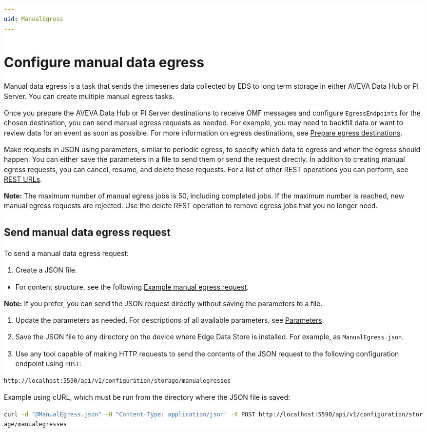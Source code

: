 ```yaml
---
uid: ManualEgress
---
```


# Configure manual data egress

Manual data egress is a task that sends the timeseries data collected by EDS to long term storage in either AVEVA Data Hub or PI Server. You can create multiple manual egress tasks.

Once you prepare the AVEVA Data Hub or PI Server destinations to receive OMF messages and configure `EgressEndpoints` for the chosen destination, you can send manual egress requests as needed. For example, you may need to backfill data or want to review data for an event as soon as possible. For more information on egress destinations, see [Prepare egress destinations](xref:PrepareEgressDestinations). 

Make requests in JSON using parameters, similar to periodic egress, to specify which data to egress and when the egress should happen. You can either save the parameters in a file to send them or send the request directly. In addition to creating manual egress requests, you can cancel, resume, and delete these requests. For a list of other REST operations you can perform, see [REST URLs](#rest-urls).

**Note:** The maximum number of manual egress jobs is 50, including completed jobs. If the maximum number is reached, new manual egress requests are rejected. Use the delete REST operation to remove egress jobs that you no longer need.  

## Send manual data egress request

To send a manual data egress request:

1. Create a JSON file.

  - For content structure, see the following [Example manual egress request](#example-manual-egress-request).

  **Note:** If you prefer, you can send the JSON request directly without saving the parameters to a file.

1. Update the parameters as needed. For descriptions of all available parameters, see [Parameters](#parameters).

1. Save the JSON file to any directory on the device where Edge Data Store is installed. For example, as `ManualEgress.json`.

1. Use any tool capable of making HTTP requests to send the contents of the JSON request to the following configuration endpoint using `POST`:

  `http://localhost:5590/api/v1/configuration/storage/manualegresses`

Example using cURL, which must be run from the directory where the JSON file is saved:

```bash
curl -d "@ManualEgress.json" -H "Content-Type: application/json" -X POST http://localhost:5590/api/v1/configuration/storage/manualegresses
```
